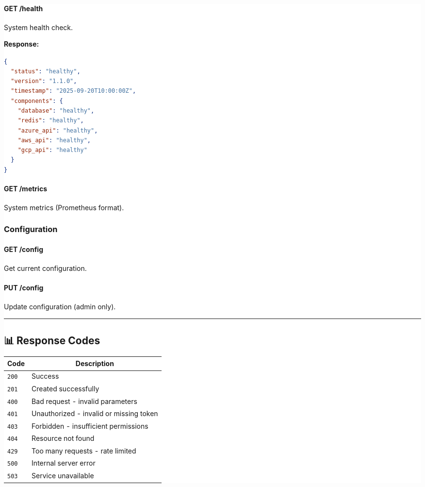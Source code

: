 #### **GET /health**
System health check.

**Response:**
```json
{
  "status": "healthy",
  "version": "1.1.0",
  "timestamp": "2025-09-20T10:00:00Z",
  "components": {
    "database": "healthy",
    "redis": "healthy",
    "azure_api": "healthy",
    "aws_api": "healthy",
    "gcp_api": "healthy"
  }
}
```

#### **GET /metrics**
System metrics (Prometheus format).

### **Configuration**

#### **GET /config**
Get current configuration.

#### **PUT /config**
Update configuration (admin only).

---

## 📊 **Response Codes**

| Code | Description |
|------|-------------|
| `200` | Success |
| `201` | Created successfully |
| `400` | Bad request - invalid parameters |
| `401` | Unauthorized - invalid or missing token |
| `403` | Forbidden - insufficient permissions |
| `404` | Resource not found |
| `429` | Too many requests - rate limited |
| `500` | Internal server error |
| `503` | Service unavailable |
